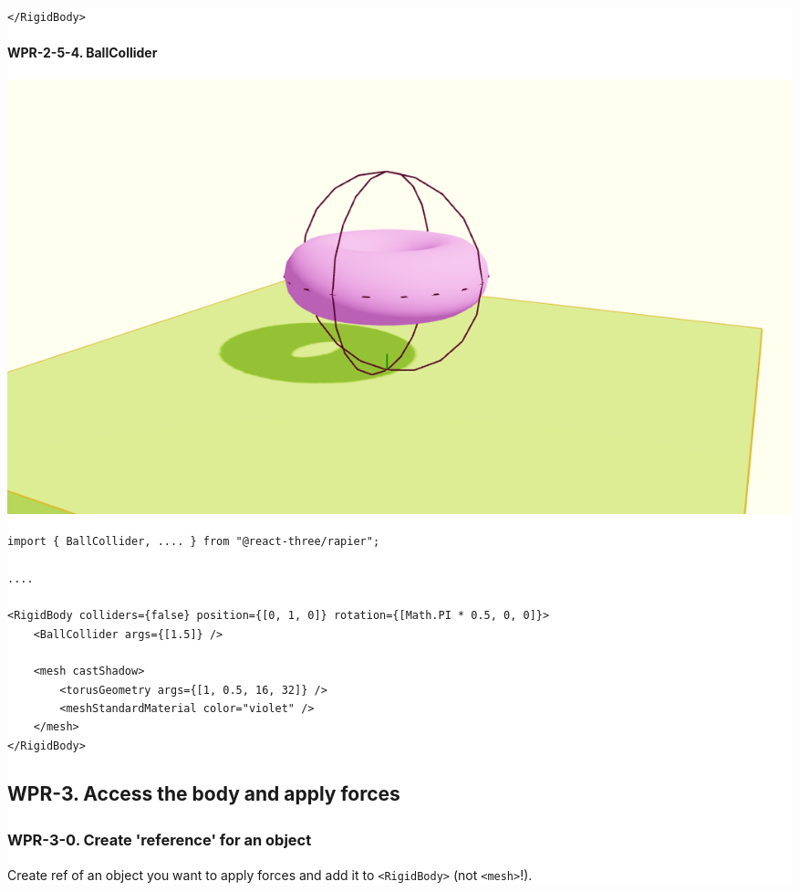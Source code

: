 ```
</RigidBody>
```

#### WPR-2-5-4. BallCollider

![BallCollider](./public/images/screenshots/BallCollioder.png)<br>

```
import { BallCollider, .... } from "@react-three/rapier";

....

<RigidBody colliders={false} position={[0, 1, 0]} rotation={[Math.PI * 0.5, 0, 0]}>
    <BallCollider args={[1.5]} />

    <mesh castShadow>
        <torusGeometry args={[1, 0.5, 16, 32]} />
        <meshStandardMaterial color="violet" />
    </mesh>
</RigidBody>
```

## WPR-3. Access the body and apply forces

### WPR-3-0. Create 'reference' for an object

Create ref of an object you want to apply forces and add it to `<RigidBody>` (not `<mesh>`!).
